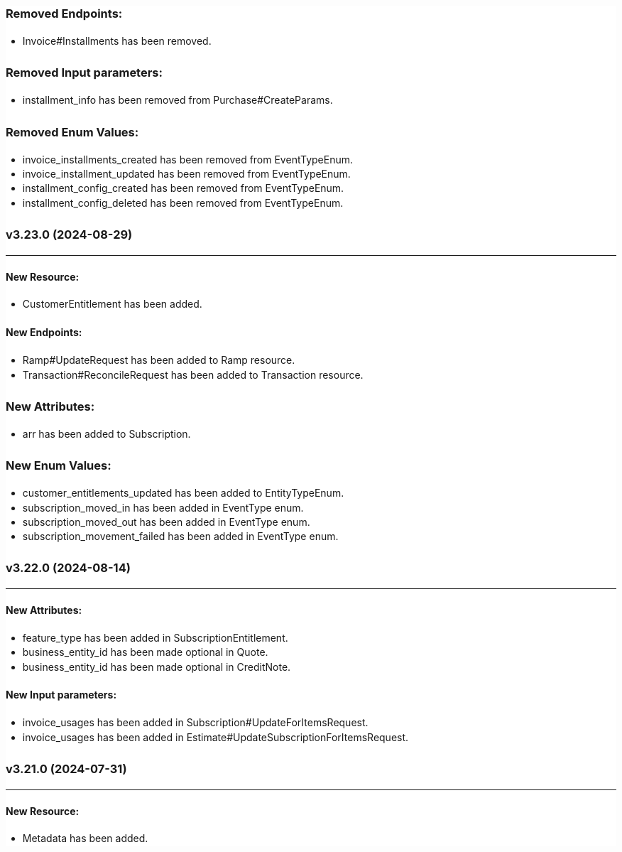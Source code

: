 ### Removed Endpoints: 
* Invoice#Installments has been removed. 

### Removed Input parameters: 
* installment_info has been removed from Purchase#CreateParams.

### Removed Enum Values: 
* invoice_installments_created has been removed from EventTypeEnum.
* invoice_installment_updated has been removed from EventTypeEnum.
* installment_config_created has been removed from EventTypeEnum.
* installment_config_deleted has been removed from EventTypeEnum.

### v3.23.0 (2024-08-29)
* * *

#### New Resource:
* CustomerEntitlement has been added. 

#### New Endpoints:
* Ramp#UpdateRequest has been added to Ramp resource.
* Transaction#ReconcileRequest has been added to Transaction resource. 

### New Attributes: 
* arr has been added to Subscription. 

### New Enum Values: 
* customer_entitlements_updated has been added to EntityTypeEnum.
* subscription_moved_in has been added in EventType enum.
* subscription_moved_out has been added in EventType enum.
* subscription_movement_failed has been added in EventType enum.

### v3.22.0 (2024-08-14)
* * *

#### New Attributes:
* feature_type has been added in SubscriptionEntitlement.
* business_entity_id has been made optional in Quote.
* business_entity_id has been made optional in CreditNote.

#### New Input parameters: 
* invoice_usages has been added in Subscription#UpdateForItemsRequest.
* invoice_usages has been added in Estimate#UpdateSubscriptionForItemsRequest.

### v3.21.0 (2024-07-31)
* * *

#### New Resource:
* Metadata has been added. 
